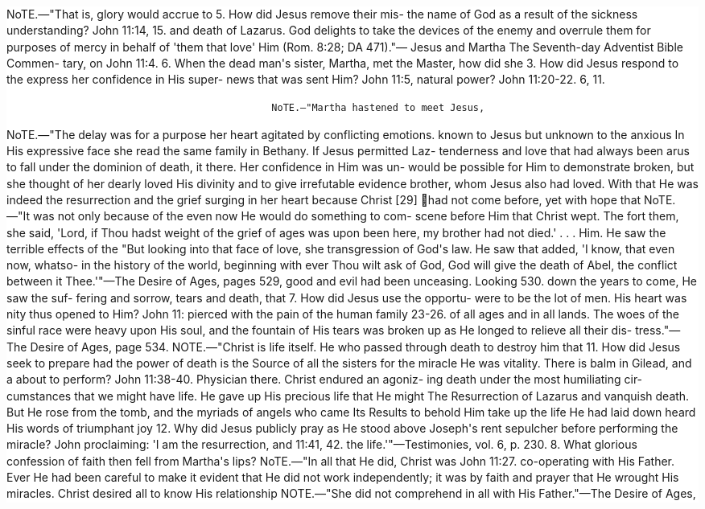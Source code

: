 
  NoTE.—"That is, glory would accrue to
                                                  5. How did Jesus remove their mis-
the name of God as a result of the sickness     understanding? John 11:14, 15.
and death of Lazarus. God delights to take
the devices of the enemy and overrule them
for purposes of mercy in behalf of 'them
that love' Him (Rom. 8:28; DA 471)."—                         Jesus and Martha
The Seventh-day Adventist Bible Commen-
tary, on John 11:4.                               6. When the dead man's sister,
                                                Martha, met the Master, how did she
   3. How did Jesus respond to the              express her confidence in His super-
news that was sent Him? John 11:5,              natural power? John 11:20-22.
6, 11.

                                                  NoTE.—"Martha hastened to meet Jesus,
  NoTE.—"The delay was for a purpose            her heart agitated by conflicting emotions.
known to Jesus but unknown to the anxious       In His expressive face she read the same
family in Bethany. If Jesus permitted Laz-      tenderness and love that had always been
arus to fall under the dominion of death, it    there. Her confidence in Him was un-
would be possible for Him to demonstrate        broken, but she thought of her dearly loved
His divinity and to give irrefutable evidence   brother, whom Jesus also had loved. With
that He was indeed the resurrection and the     grief surging in her heart because Christ
                                            [29]
had not come before, yet with hope that           NoTE.—"It was not only because of the
even now He would do something to com-         scene before Him that Christ wept. The
fort them, she said, 'Lord, if Thou hadst      weight of the grief of ages was upon
been here, my brother had not died.' . . .     Him. He saw the terrible effects of the
   "But looking into that face of love, she    transgression of God's law. He saw that
added, 'I know, that even now, whatso-         in the history of the world, beginning with
ever Thou wilt ask of God, God will give       the death of Abel, the conflict between
it Thee.'"—The Desire of Ages, pages 529,      good and evil had been unceasing. Looking
530.                                           down the years to come, He saw the suf-
                                               fering and sorrow, tears and death, that
  7. How did Jesus use the opportu-            were to be the lot of men. His heart was
nity thus opened to Him? John 11:              pierced with the pain of the human family
23-26.                                         of all ages and in all lands. The woes of
                                               the sinful race were heavy upon His soul,
                                               and the fountain of His tears was broken
                                               up as He longed to relieve all their dis-
                                               tress."—The Desire of Ages, page 534.
  NOTE.—"Christ is life itself. He who
passed through death to destroy him that         11. How did Jesus seek to prepare
had the power of death is the Source of all    the sisters for the miracle He was
vitality. There is balm in Gilead, and a       about to perform? John 11:38-40.
Physician there. Christ endured an agoniz-
ing death under the most humiliating cir-
cumstances that we might have life. He
gave up His precious life that He might            The Resurrection of Lazarus and
vanquish death. But He rose from the
tomb, and the myriads of angels who came                     Its Results
to behold Him take up the life He had laid
down heard His words of triumphant joy           12. Why did Jesus publicly pray
as He stood above Joseph's rent sepulcher      before performing the miracle? John
proclaiming: 'I am the resurrection, and       11:41, 42.
the life.'"—Testimonies, vol. 6, p. 230.
  8. What glorious confession of
faith then fell from Martha's lips?              NoTE.—"In all that He did, Christ was
John 11:27.                                    co-operating with His Father. Ever He had
                                               been careful to make it evident that He did
                                               not work independently; it was by faith
                                               and prayer that He wrought His miracles.
                                               Christ desired all to know His relationship
  NOTE.—"She did not comprehend in all         with His Father."—The Desire of Ages,